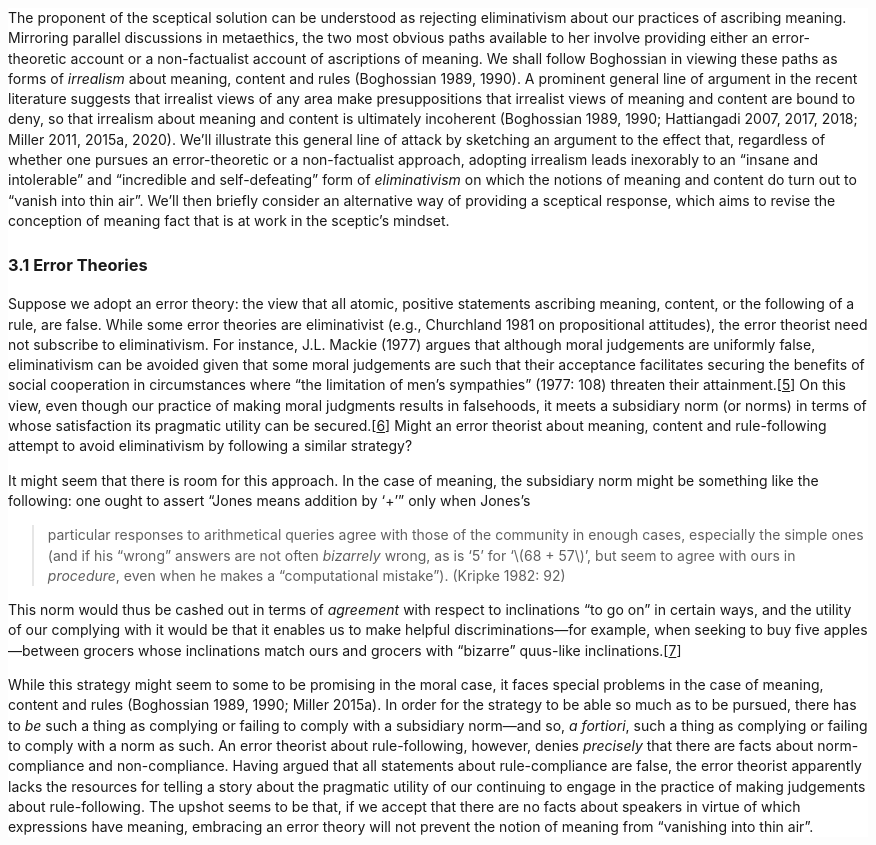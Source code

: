 The proponent of the sceptical solution can be understood as rejecting eliminativism about our practices of ascribing meaning. Mirroring parallel discussions in metaethics, the two most obvious paths available to her involve providing either an error-theoretic account or a non-factualist account of ascriptions of meaning. We shall follow Boghossian in viewing these paths as forms of _irrealism_ about meaning, content and rules (Boghossian 1989, 1990). A prominent general line of argument in the recent literature suggests that irrealist views of any area make presuppositions that irrealist views of meaning and content are bound to deny, so that irrealism about meaning and content is ultimately incoherent (Boghossian 1989, 1990; Hattiangadi 2007, 2017, 2018; Miller 2011, 2015a, 2020). We’ll illustrate this general line of attack by sketching an argument to the effect that, regardless of whether one pursues an error-theoretic or a non-factualist approach, adopting irrealism leads inexorably to an “insane and intolerable” and “incredible and self-defeating” form of _eliminativism_ on which the notions of meaning and content do turn out to “vanish into thin air”. We’ll then briefly consider an alternative way of providing a sceptical response, which aims to revise the conception of meaning fact that is at work in the sceptic’s mindset.

### 3.1 Error Theories

Suppose we adopt an error theory: the view that all atomic, positive statements ascribing meaning, content, or the following of a rule, are false. While some error theories are eliminativist (e.g., Churchland 1981 on propositional attitudes), the error theorist need not subscribe to eliminativism. For instance, J.L. Mackie (1977) argues that although moral judgements are uniformly false, eliminativism can be avoided given that some moral judgements are such that their acceptance facilitates securing the benefits of social cooperation in circumstances where “the limitation of men’s sympathies” (1977: 108) threaten their attainment.\[[5](notes.html#note-5)\] On this view, even though our practice of making moral judgments results in falsehoods, it meets a subsidiary norm (or norms) in terms of whose satisfaction its pragmatic utility can be secured.\[[6](notes.html#note-6)\] Might an error theorist about meaning, content and rule-following attempt to avoid eliminativism by following a similar strategy?

It might seem that there is room for this approach. In the case of meaning, the subsidiary norm might be something like the following: one ought to assert “Jones means addition by ‘+’” only when Jones’s

> particular responses to arithmetical queries agree with those of the community in enough cases, especially the simple ones (and if his “wrong” answers are not often _bizarrely_ wrong, as is ‘5’ for ‘\\(68 + 57\\)’, but seem to agree with ours in _procedure_, even when he makes a “computational mistake”). (Kripke 1982: 92)

This norm would thus be cashed out in terms of _agreement_ with respect to inclinations “to go on” in certain ways, and the utility of our complying with it would be that it enables us to make helpful discriminations—for example, when seeking to buy five apples—between grocers whose inclinations match ours and grocers with “bizarre” quus-like inclinations.\[[7](notes.html#note-7)\]

While this strategy might seem to some to be promising in the moral case, it faces special problems in the case of meaning, content and rules (Boghossian 1989, 1990; Miller 2015a). In order for the strategy to be able so much as to be pursued, there has to _be_ such a thing as complying or failing to comply with a subsidiary norm—and so, _a fortiori_, such a thing as complying or failing to comply with a norm as such. An error theorist about rule-following, however, denies _precisely_ that there are facts about norm-compliance and non-compliance. Having argued that all statements about rule-compliance are false, the error theorist apparently lacks the resources for telling a story about the pragmatic utility of our continuing to engage in the practice of making judgements about rule-following. The upshot seems to be that, if we accept that there are no facts about speakers in virtue of which expressions have meaning, embracing an error theory will not prevent the notion of meaning from “vanishing into thin air”.
